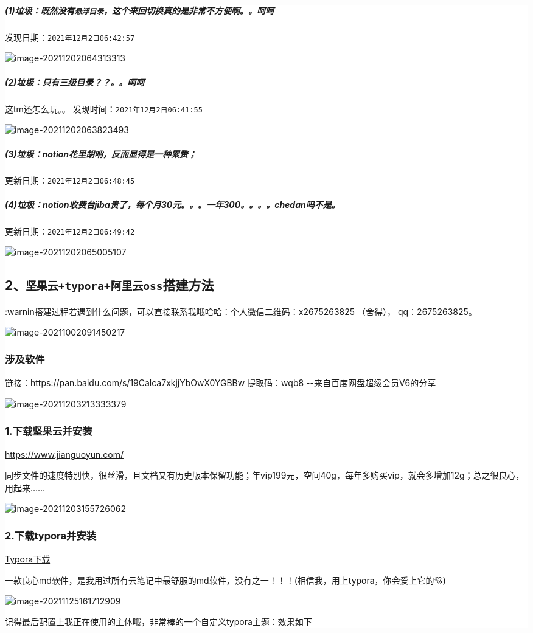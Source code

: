 ##### (1)垃圾：既然没有`悬浮目录`，这个来回切换真的是非常不方便啊。。呵呵

发现日期：`2021年12月2日06:42:57`

![image-20211202064313313](https://bucket-hg.oss-cn-shanghai.aliyuncs.com/img/image-20211202064313313.png)

##### (2)垃圾：只有三级目录？？。。呵呵

这tm还怎么玩。。 发现时间：`2021年12月2日06:41:55`

![image-20211202063823493](https://bucket-hg.oss-cn-shanghai.aliyuncs.com/img/image-20211202063823493.png)

##### (3)垃圾：notion花里胡哨，反而显得是一种累赘；

更新日期：`2021年12月2日06:48:45`

##### (4)垃圾：notion收费台jiba贵了，每个月30元。。。一年300。。。。chedan吗不是。

更新日期：`2021年12月2日06:49:42`

![image-20211202065005107](https://bucket-hg.oss-cn-shanghai.aliyuncs.com/img/image-20211202065005107.png)

## 2、`坚果云+typora+阿里云oss`搭建方法

:warnin搭建过程若遇到什么问题，可以直接联系我哦哈哈：个人微信二维码：x2675263825 （舍得）， qq：2675263825。

![image-20211002091450217](https://bucket-hg.oss-cn-shanghai.aliyuncs.com/img/20211106144206.png)

### 涉及软件

链接：https://pan.baidu.com/s/19Calca7xkjjYbOwX0YGBBw 
提取码：wqb8 
--来自百度网盘超级会员V6的分享

![image-20211203213333379](https://bucket-hg.oss-cn-shanghai.aliyuncs.com/img/image-20211203213333379.png)

### 1.下载坚果云并安装

https://www.jianguoyun.com/

同步文件的速度特别快，很丝滑，且文档又有历史版本保留功能；年vip199元，空间40g，每年多购买vip，就会多增加12g；总之很良心，用起来……

![image-20211203155726062](https://bucket-hg.oss-cn-shanghai.aliyuncs.com/img/image-20211203155726062.png)

### 2.下载typora并安装

[Typora下载](https://www.typora.io/#download)

一款良心md软件，是我用过所有云笔记中最舒服的md软件，没有之一！！！(相信我，用上typora，你会爱上它的:cupid:)

![image-20211125161712909](https://bucket-hg.oss-cn-shanghai.aliyuncs.com/img/image-20211125161712909.png)



记得最后配置上我正在使用的主体哦，非常棒的一个自定义typora主题：效果如下
